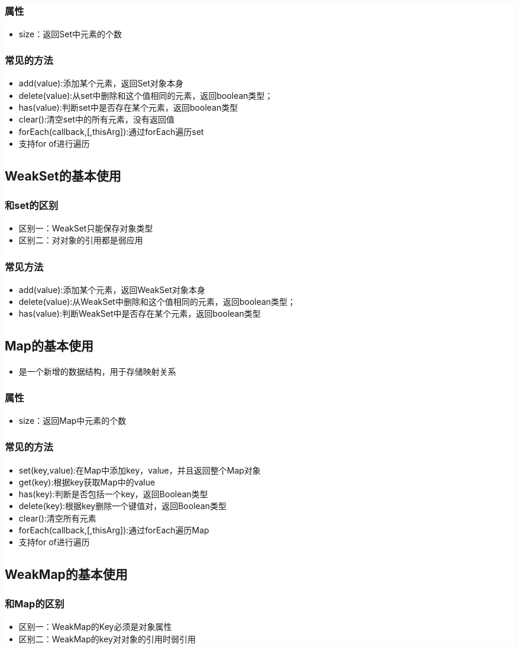 ### 属性

* size：返回Set中元素的个数

### 常见的方法

* add(value):添加某个元素，返回Set对象本身
* delete(value):从set中删除和这个值相同的元素，返回boolean类型；
* has(value):判断set中是否存在某个元素，返回boolean类型
* clear():清空set中的所有元素，没有返回值
* forEach(callback,[,thisArg]):通过forEach遍历set
* 支持for of进行遍历

## WeakSet的基本使用

### 和set的区别

* 区别一：WeakSet只能保存对象类型
* 区别二：对对象的引用都是弱应用

### 常见方法

* add(value):添加某个元素，返回WeakSet对象本身
* delete(value):从WeakSet中删除和这个值相同的元素，返回boolean类型；
* has(value):判断WeakSet中是否存在某个元素，返回boolean类型

## Map的基本使用

* 是一个新增的数据结构，用于存储映射关系

### 属性

* size：返回Map中元素的个数

### 常见的方法

* set(key,value):在Map中添加key，value，并且返回整个Map对象
* get(key):根据key获取Map中的value
* has(key):判断是否包括一个key，返回Boolean类型
* delete(key):根据key删除一个键值对，返回Boolean类型
* clear():清空所有元素
* forEach(callback,[,thisArg]):通过forEach遍历Map
* 支持for of进行遍历

## WeakMap的基本使用

### 和Map的区别

* 区别一：WeakMap的Key必须是对象属性
* 区别二：WeakMap的key对对象的引用时弱引用
